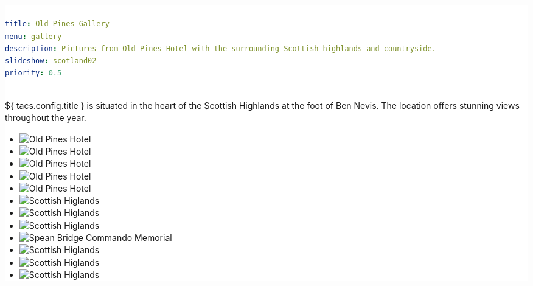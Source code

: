```yaml
---
title: Old Pines Gallery
menu: gallery
description: Pictures from Old Pines Hotel with the surrounding Scottish highlands and countryside.
slideshow: scotland02
priority: 0.5
---
```


${ tacs.config.title } is situated in the heart of the Scottish Highlands at the foot of Ben Nevis. The location offers stunning views throughout the year.

<section class="full imagegrid">
  <ul>
    <li>
      <img src="${ tacs.root }images/hotel-01.avif" width="1600" height="900" alt="Old Pines Hotel" loading="lazy" />
    </li>
    <li>
      <img src="${ tacs.root }images/hotel-02.avif" width="1600" height="900" alt="Old Pines Hotel" loading="lazy" />
    </li>
    <li>
      <img src="${ tacs.root }images/hotel-03.avif" width="1600" height="900" alt="Old Pines Hotel" loading="lazy" />
    </li>
    <li>
      <img src="${ tacs.root }images/hotel-04.avif" width="1600" height="900" alt="Old Pines Hotel" loading="lazy" />
    </li>
    <li>
      <img src="${ tacs.root }images/hotel-05.avif" width="1600" height="900" alt="Old Pines Hotel" loading="lazy" />
    </li>
    <li>
      <img src="${ tacs.root }images/scotland-01.avif" width="1600" height="900" alt="Scottish Higlands" loading="lazy" />
    </li>
    <li>
      <img src="${ tacs.root }images/scotland-02.avif" width="1600" height="900" alt="Scottish Higlands" loading="lazy" />
    </li>
    <li>
      <img src="${ tacs.root }images/scotland-04.avif" width="1600" height="900" alt="Scottish Higlands" loading="lazy" />
    </li>
    <li>
      <img src="${ tacs.root }images/spean-bridge-01.avif" width="1600" height="900" alt="Spean Bridge Commando Memorial" loading="lazy" />
    </li>
    <li>
      <img src="${ tacs.root }images/scotland-05.avif" width="1600" height="900" alt="Scottish Higlands" loading="lazy" />
    </li>
    <li>
      <img src="${ tacs.root }images/scotland-07.avif" width="1600" height="900" alt="Scottish Higlands" loading="lazy" />
    </li>
    <li>
      <img src="${ tacs.root }images/scotland-08.avif" width="1600" height="900" alt="Scottish Higlands" loading="lazy" />
    </li>

